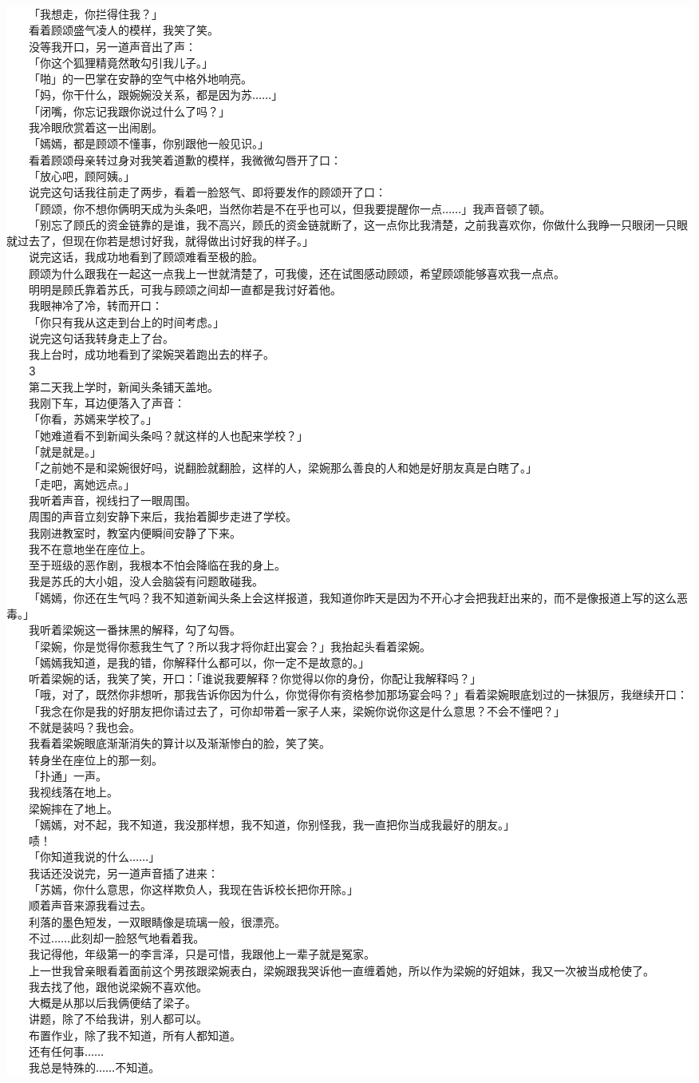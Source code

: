 &emsp;&emsp;「我想走，你拦得住我？」  
&emsp;&emsp;看着顾颂盛气凌人的模样，我笑了笑。  
&emsp;&emsp;没等我开口，另一道声音出了声：  
&emsp;&emsp;「你这个狐狸精竟然敢勾引我儿子。」  
&emsp;&emsp;「啪」的一巴掌在安静的空气中格外地响亮。  
&emsp;&emsp;「妈，你干什么，跟婉婉没关系，都是因为苏……」  
&emsp;&emsp;「闭嘴，你忘记我跟你说过什么了吗？」  
&emsp;&emsp;我冷眼欣赏着这一出闹剧。  
&emsp;&emsp;「嫣嫣，都是顾颂不懂事，你别跟他一般见识。」  
&emsp;&emsp;看着顾颂母亲转过身对我笑着道歉的模样，我微微勾唇开了口：  
&emsp;&emsp;「放心吧，顾阿姨。」  
&emsp;&emsp;说完这句话我往前走了两步，看着一脸怒气、即将要发作的顾颂开了口：  
&emsp;&emsp;「顾颂，你不想你俩明天成为头条吧，当然你若是不在乎也可以，但我要提醒你一点……」我声音顿了顿。  
&emsp;&emsp;「别忘了顾氏的资金链靠的是谁，我不高兴，顾氏的资金链就断了，这一点你比我清楚，之前我喜欢你，你做什么我睁一只眼闭一只眼就过去了，但现在你若是想讨好我，就得做出讨好我的样子。」  
&emsp;&emsp;说完这话，我成功地看到了顾颂难看至极的脸。  
&emsp;&emsp;顾颂为什么跟我在一起这一点我上一世就清楚了，可我傻，还在试图感动顾颂，希望顾颂能够喜欢我一点点。  
&emsp;&emsp;明明是顾氏靠着苏氏，可我与顾颂之间却一直都是我讨好着他。  
&emsp;&emsp;我眼神冷了冷，转而开口：  
&emsp;&emsp;「你只有我从这走到台上的时间考虑。」  
&emsp;&emsp;说完这句话我转身走上了台。  
&emsp;&emsp;我上台时，成功地看到了梁婉哭着跑出去的样子。  
&emsp;&emsp;3  
&emsp;&emsp;第二天我上学时，新闻头条铺天盖地。  
&emsp;&emsp;我刚下车，耳边便落入了声音：  
&emsp;&emsp;「你看，苏嫣来学校了。」  
&emsp;&emsp;「她难道看不到新闻头条吗？就这样的人也配来学校？」  
&emsp;&emsp;「就是就是。」  
&emsp;&emsp;「之前她不是和梁婉很好吗，说翻脸就翻脸，这样的人，梁婉那么善良的人和她是好朋友真是白瞎了。」  
&emsp;&emsp;「走吧，离她远点。」  
&emsp;&emsp;我听着声音，视线扫了一眼周围。  
&emsp;&emsp;周围的声音立刻安静下来后，我抬着脚步走进了学校。  
&emsp;&emsp;我刚进教室时，教室内便瞬间安静了下来。  
&emsp;&emsp;我不在意地坐在座位上。  
&emsp;&emsp;至于班级的恶作剧，我根本不怕会降临在我的身上。  
&emsp;&emsp;我是苏氏的大小姐，没人会脑袋有问题敢碰我。  
&emsp;&emsp;「嫣嫣，你还在生气吗？我不知道新闻头条上会这样报道，我知道你昨天是因为不开心才会把我赶出来的，而不是像报道上写的这么恶毒。」  
&emsp;&emsp;我听着梁婉这一番抹黑的解释，勾了勾唇。  
&emsp;&emsp;「梁婉，你是觉得你惹我生气了？所以我才将你赶出宴会？」我抬起头看着梁婉。  
&emsp;&emsp;「嫣嫣我知道，是我的错，你解释什么都可以，你一定不是故意的。」  
&emsp;&emsp;听着梁婉的话，我笑了笑，开口：「谁说我要解释？你觉得以你的身份，你配让我解释吗？」  
&emsp;&emsp;「哦，对了，既然你非想听，那我告诉你因为什么，你觉得你有资格参加那场宴会吗？」看着梁婉眼底划过的一抹狠厉，我继续开口：  
&emsp;&emsp;「我念在你是我的好朋友把你请过去了，可你却带着一家子人来，梁婉你说你这是什么意思？不会不懂吧？」  
&emsp;&emsp;不就是装吗？我也会。  
&emsp;&emsp;我看着梁婉眼底渐渐消失的算计以及渐渐惨白的脸，笑了笑。  
&emsp;&emsp;转身坐在座位上的那一刻。  
&emsp;&emsp;「扑通」一声。  
&emsp;&emsp;我视线落在地上。  
&emsp;&emsp;梁婉摔在了地上。  
&emsp;&emsp;「嫣嫣，对不起，我不知道，我没那样想，我不知道，你别怪我，我一直把你当成我最好的朋友。」  
&emsp;&emsp;啧！  
&emsp;&emsp;「你知道我说的什么……」  
&emsp;&emsp;我话还没说完，另一道声音插了进来：  
&emsp;&emsp;「苏嫣，你什么意思，你这样欺负人，我现在告诉校长把你开除。」  
&emsp;&emsp;顺着声音来源我看过去。  
&emsp;&emsp;利落的墨色短发，一双眼睛像是琉璃一般，很漂亮。  
&emsp;&emsp;不过……此刻却一脸怒气地看着我。  
&emsp;&emsp;我记得他，年级第一的李言泽，只是可惜，我跟他上一辈子就是冤家。  
&emsp;&emsp;上一世我曾亲眼看着面前这个男孩跟梁婉表白，梁婉跟我哭诉他一直缠着她，所以作为梁婉的好姐妹，我又一次被当成枪使了。  
&emsp;&emsp;我去找了他，跟他说梁婉不喜欢他。  
&emsp;&emsp;大概是从那以后我俩便结了梁子。  
&emsp;&emsp;讲题，除了不给我讲，别人都可以。  
&emsp;&emsp;布置作业，除了我不知道，所有人都知道。  
&emsp;&emsp;还有任何事……  
&emsp;&emsp;我总是特殊的……不知道。  